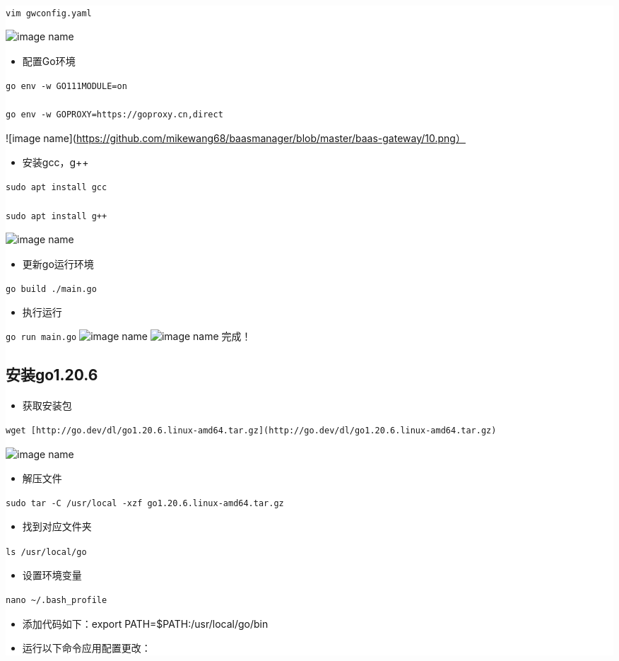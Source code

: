 ``vim gwconfig.yaml``

![image name](https://github.com/mikewang68/baasmanager/blob/master/baas-gateway/9.png)

- 配置Go环境

```
go env -w GO111MODULE=on

go env -w GOPROXY=https://goproxy.cn,direct
```
![image name](https://github.com/mikewang68/baasmanager/blob/master/baas-gateway/10.png）

- 安装gcc，g++
```
sudo apt install gcc

sudo apt install g++
```
![image name](https://github.com/mikewang68/baasmanager/blob/master/baas-gateway/11.png)

- 更新go运行环境

``go build ./main.go``

- 执行运行

``go run main.go``
![image name](https://github.com/mikewang68/baasmanager/blob/master/baas-gateway/12.png)
![image name](https://github.com/mikewang68/baasmanager/blob/master/baas-gateway/13.png)
完成！

## 安装go1.20.6

- 获取安装包

``wget [http://go.dev/dl/go1.20.6.linux-amd64.tar.gz](http://go.dev/dl/go1.20.6.linux-amd64.tar.gz)``

![image name](https://github.com/mikewang68/baasmanager/blob/master/baas-gateway/go1.png)

- 解压文件

``sudo tar -C /usr/local -xzf go1.20.6.linux-amd64.tar.gz``

- 找到对应文件夹

``ls /usr/local/go``

- 设置环境变量

``nano ~/.bash_profile``

- 添加代码如下：export PATH=$PATH:/usr/local/go/bin  

- 运行以下命令应用配置更改：
